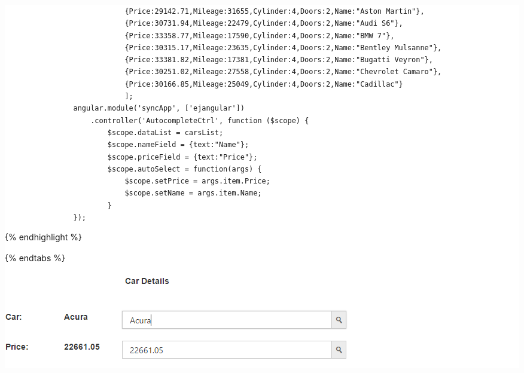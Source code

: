                                 {Price:29142.71,Mileage:31655,Cylinder:4,Doors:2,Name:"Aston Martin"},
                                {Price:30731.94,Mileage:22479,Cylinder:4,Doors:2,Name:"Audi S6"},
                                {Price:33358.77,Mileage:17590,Cylinder:4,Doors:2,Name:"BMW 7"},
                                {Price:30315.17,Mileage:23635,Cylinder:4,Doors:2,Name:"Bentley Mulsanne"},
                                {Price:33381.82,Mileage:17381,Cylinder:4,Doors:2,Name:"Bugatti Veyron"},
                                {Price:30251.02,Mileage:27558,Cylinder:4,Doors:2,Name:"Chevrolet Camaro"},
                                {Price:30166.85,Mileage:25049,Cylinder:4,Doors:2,Name:"Cadillac"}
                                ];
                    angular.module('syncApp', ['ejangular'])
                        .controller('AutocompleteCtrl', function ($scope) {
                            $scope.dataList = carsList;
                            $scope.nameField = {text:"Name"};
                            $scope.priceField = {text:"Price"};
                            $scope.autoSelect = function(args) {
                                $scope.setPrice = args.item.Price;
                                $scope.setName = args.item.Name;
                            }
                    });

{% endhighlight %}

{% endtabs %}

![](Getting_Started_Images/twowaybinding.png)
